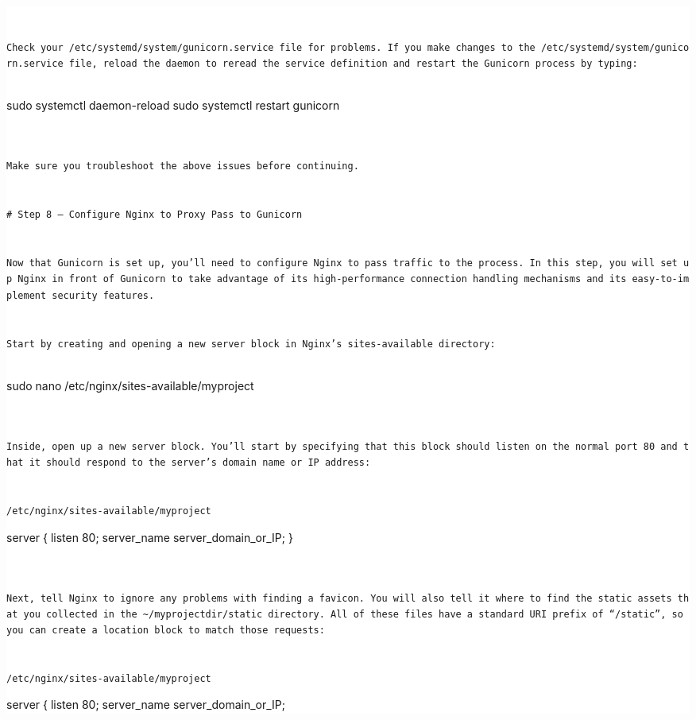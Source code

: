 
```


Check your /etc/systemd/system/gunicorn.service file for problems. If you make changes to the /etc/systemd/system/gunicorn.service file, reload the daemon to reread the service definition and restart the Gunicorn process by typing:


```
sudo systemctl daemon-reload
sudo systemctl restart gunicorn


```


Make sure you troubleshoot the above issues before continuing.


# Step 8 — Configure Nginx to Proxy Pass to Gunicorn


Now that Gunicorn is set up, you’ll need to configure Nginx to pass traffic to the process. In this step, you will set up Nginx in front of Gunicorn to take advantage of its high-performance connection handling mechanisms and its easy-to-implement security features.


Start by creating and opening a new server block in Nginx’s sites-available directory:


```
sudo nano /etc/nginx/sites-available/myproject


```


Inside, open up a new server block. You’ll start by specifying that this block should listen on the normal port 80 and that it should respond to the server’s domain name or IP address:


/etc/nginx/sites-available/myproject
```
server {
    listen 80;
    server_name server_domain_or_IP;
}

```


Next, tell Nginx to ignore any problems with finding a favicon. You will also tell it where to find the static assets that you collected in the ~/myprojectdir/static directory. All of these files have a standard URI prefix of “/static”, so you can create a location block to match those requests:


/etc/nginx/sites-available/myproject
```
server {
    listen 80;
    server_name server_domain_or_IP;
